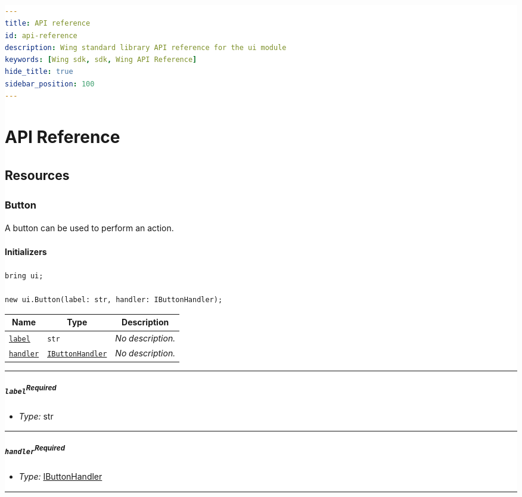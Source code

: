 ```yaml
---
title: API reference
id: api-reference
description: Wing standard library API reference for the ui module
keywords: [Wing sdk, sdk, Wing API Reference]
hide_title: true
sidebar_position: 100
---
```



# API Reference <a name="API Reference" id="api-reference"></a>

## Resources <a name="Resources" id="Resources"></a>

### Button <a name="Button" id="@winglang/sdk.ui.Button"></a>

A button can be used to perform an action.

#### Initializers <a name="Initializers" id="@winglang/sdk.ui.Button.Initializer"></a>

```wing
bring ui;

new ui.Button(label: str, handler: IButtonHandler);
```

| **Name** | **Type** | **Description** |
| --- | --- | --- |
| <code><a href="#@winglang/sdk.ui.Button.Initializer.parameter.label">label</a></code> | <code>str</code> | *No description.* |
| <code><a href="#@winglang/sdk.ui.Button.Initializer.parameter.handler">handler</a></code> | <code><a href="#@winglang/sdk.ui.IButtonHandler">IButtonHandler</a></code> | *No description.* |

---

##### `label`<sup>Required</sup> <a name="label" id="@winglang/sdk.ui.Button.Initializer.parameter.label"></a>

- *Type:* str

---

##### `handler`<sup>Required</sup> <a name="handler" id="@winglang/sdk.ui.Button.Initializer.parameter.handler"></a>

- *Type:* <a href="#@winglang/sdk.ui.IButtonHandler">IButtonHandler</a>

---
